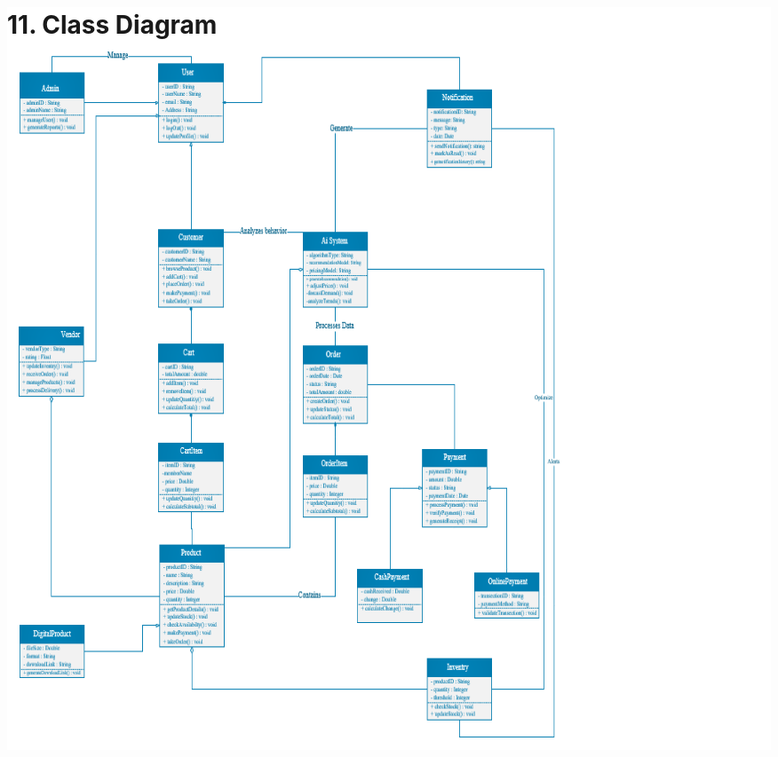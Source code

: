 # <a name="_toc184327754"></a>**11. Class Diagram![](Aspose.Words.947f975a-ae0f-431c-b585-a25b13700184.009.png)**